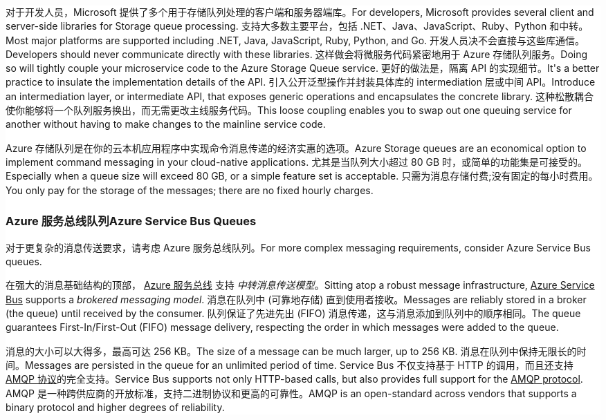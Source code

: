 <span data-ttu-id="5891f-215">对于开发人员，Microsoft 提供了多个用于存储队列处理的客户端和服务器端库。</span><span class="sxs-lookup"><span data-stu-id="5891f-215">For developers, Microsoft provides several client and server-side libraries for Storage queue processing.</span></span> <span data-ttu-id="5891f-216">支持大多数主要平台，包括 .NET、Java、JavaScript、Ruby、Python 和中转。</span><span class="sxs-lookup"><span data-stu-id="5891f-216">Most major platforms are supported including .NET, Java, JavaScript, Ruby, Python, and Go.</span></span> <span data-ttu-id="5891f-217">开发人员决不会直接与这些库通信。</span><span class="sxs-lookup"><span data-stu-id="5891f-217">Developers should never communicate directly with these libraries.</span></span> <span data-ttu-id="5891f-218">这样做会将微服务代码紧密地用于 Azure 存储队列服务。</span><span class="sxs-lookup"><span data-stu-id="5891f-218">Doing so will tightly couple your microservice code to the Azure Storage Queue service.</span></span> <span data-ttu-id="5891f-219">更好的做法是，隔离 API 的实现细节。</span><span class="sxs-lookup"><span data-stu-id="5891f-219">It's a better practice to insulate the implementation details of the API.</span></span> <span data-ttu-id="5891f-220">引入公开泛型操作并封装具体库的 intermediation 层或中间 API。</span><span class="sxs-lookup"><span data-stu-id="5891f-220">Introduce an intermediation layer, or intermediate API, that exposes generic operations and encapsulates the concrete library.</span></span> <span data-ttu-id="5891f-221">这种松散耦合使你能够将一个队列服务换出，而无需更改主线服务代码。</span><span class="sxs-lookup"><span data-stu-id="5891f-221">This loose coupling enables you to swap out one queuing service for another without having to make changes to the mainline service code.</span></span>

<span data-ttu-id="5891f-222">Azure 存储队列是在你的云本机应用程序中实现命令消息传递的经济实惠的选项。</span><span class="sxs-lookup"><span data-stu-id="5891f-222">Azure Storage queues are an economical option to implement command messaging in your cloud-native applications.</span></span> <span data-ttu-id="5891f-223">尤其是当队列大小超过 80 GB 时，或简单的功能集是可接受的。</span><span class="sxs-lookup"><span data-stu-id="5891f-223">Especially when a queue size will exceed 80 GB, or a simple feature set is acceptable.</span></span> <span data-ttu-id="5891f-224">只需为消息存储付费;没有固定的每小时费用。</span><span class="sxs-lookup"><span data-stu-id="5891f-224">You only pay for the storage of the messages; there are no fixed hourly charges.</span></span>

### <a name="azure-service-bus-queues"></a><span data-ttu-id="5891f-225">Azure 服务总线队列</span><span class="sxs-lookup"><span data-stu-id="5891f-225">Azure Service Bus Queues</span></span>

<span data-ttu-id="5891f-226">对于更复杂的消息传送要求，请考虑 Azure 服务总线队列。</span><span class="sxs-lookup"><span data-stu-id="5891f-226">For more complex messaging requirements, consider Azure Service Bus queues.</span></span>

<span data-ttu-id="5891f-227">在强大的消息基础结构的顶部， [Azure 服务总线](/azure/service-bus-messaging/service-bus-messaging-overview) 支持 *中转消息传送模型*。</span><span class="sxs-lookup"><span data-stu-id="5891f-227">Sitting atop a robust message infrastructure, [Azure Service Bus](/azure/service-bus-messaging/service-bus-messaging-overview) supports a *brokered messaging model*.</span></span> <span data-ttu-id="5891f-228">消息在队列中 (可靠地存储) 直到使用者接收。</span><span class="sxs-lookup"><span data-stu-id="5891f-228">Messages are reliably stored in a broker (the queue) until received by the consumer.</span></span> <span data-ttu-id="5891f-229">队列保证了先进先出 (FIFO) 消息传递，这与消息添加到队列中的顺序相同。</span><span class="sxs-lookup"><span data-stu-id="5891f-229">The queue guarantees First-In/First-Out (FIFO) message delivery, respecting the order in which messages were added to the queue.</span></span>

<span data-ttu-id="5891f-230">消息的大小可以大得多，最高可达 256 KB。</span><span class="sxs-lookup"><span data-stu-id="5891f-230">The size of a message can be much larger, up to 256 KB.</span></span> <span data-ttu-id="5891f-231">消息在队列中保持无限长的时间。</span><span class="sxs-lookup"><span data-stu-id="5891f-231">Messages are persisted in the queue for an unlimited period of time.</span></span> <span data-ttu-id="5891f-232">Service Bus 不仅支持基于 HTTP 的调用，而且还支持 [AMQP 协议](/azure/service-bus-messaging/service-bus-amqp-overview)的完全支持。</span><span class="sxs-lookup"><span data-stu-id="5891f-232">Service Bus supports not only HTTP-based calls, but also provides full support for the [AMQP protocol](/azure/service-bus-messaging/service-bus-amqp-overview).</span></span> <span data-ttu-id="5891f-233">AMQP 是一种跨供应商的开放标准，支持二进制协议和更高的可靠性。</span><span class="sxs-lookup"><span data-stu-id="5891f-233">AMQP is an open-standard across vendors that supports a binary protocol and higher degrees of reliability.</span></span>
